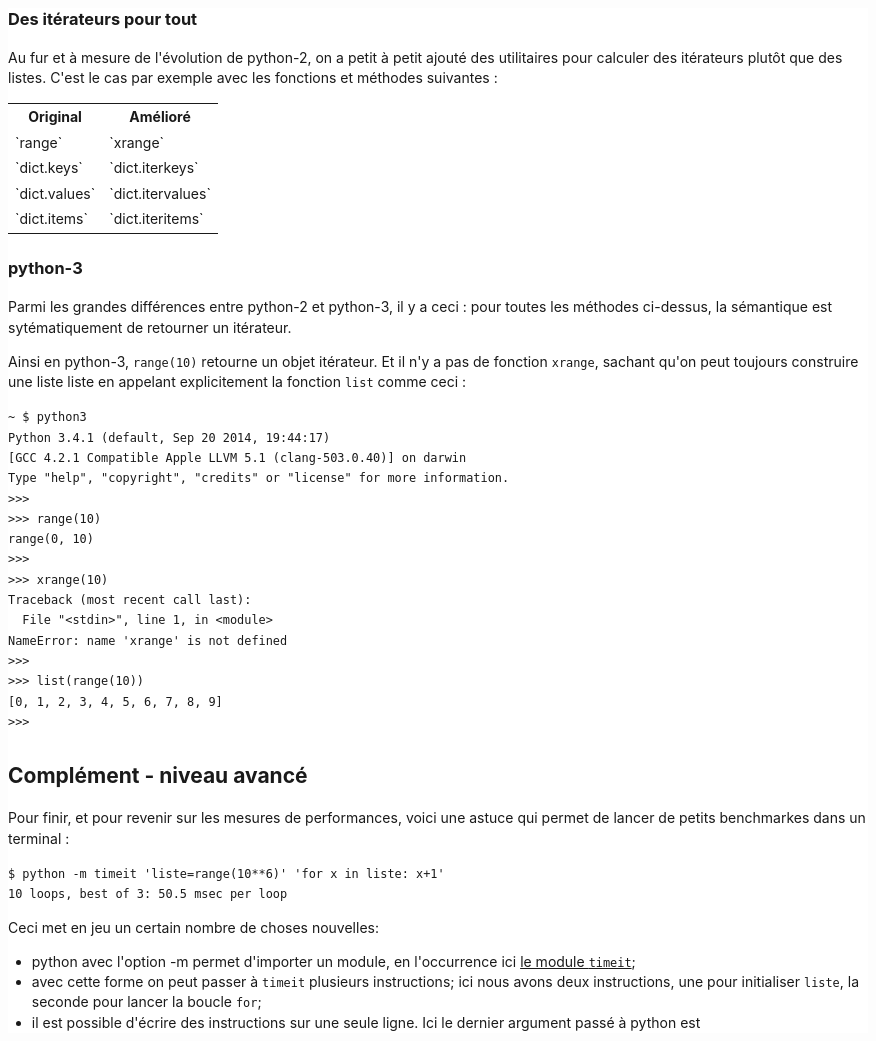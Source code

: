 ### Des itérateurs pour tout

Au fur et à mesure de l'évolution de python-2, on a petit à petit ajouté des utilitaires pour calculer des itérateurs plutôt que des listes. C'est le cas par exemple avec les fonctions et méthodes suivantes&nbsp;:

<table>
<tr> <th>Original</th>  <th>Amélioré</th>  </tr>
<tr> <td>`range`</td>  <td>`xrange`</td>  </tr>
<tr> <td>`dict.keys`</td>  <td>`dict.iterkeys`</td>  </tr>
<tr> <td>`dict.values`</td>  <td>`dict.itervalues`</td>  </tr>
<tr> <td>`dict.items`</td>  <td>`dict.iteritems`</td>  </tr>
</table>

### python-3

Parmi les grandes différences entre python-2 et python-3, il y a ceci&nbsp;: pour toutes les méthodes ci-dessus, la sémantique est sytématiquement de retourner un itérateur. 

Ainsi en python-3, `range(10)` retourne un objet itérateur. Et il n'y a pas de fonction `xrange`, sachant qu'on peut toujours construire une liste liste en appelant explicitement la fonction `list` comme ceci&nbsp;:

    ~ $ python3
    Python 3.4.1 (default, Sep 20 2014, 19:44:17)
    [GCC 4.2.1 Compatible Apple LLVM 5.1 (clang-503.0.40)] on darwin
    Type "help", "copyright", "credits" or "license" for more information.
    >>>
    >>> range(10)
    range(0, 10)
    >>>
    >>> xrange(10)
    Traceback (most recent call last):
      File "<stdin>", line 1, in <module>
    NameError: name 'xrange' is not defined
    >>>
    >>> list(range(10))
    [0, 1, 2, 3, 4, 5, 6, 7, 8, 9]
    >>>

## Complément - niveau avancé

Pour finir, et pour revenir sur les mesures de performances, voici une astuce qui permet de lancer  de petits benchmarkes dans un terminal&nbsp;:

    $ python -m timeit 'liste=range(10**6)' 'for x in liste: x+1'
    10 loops, best of 3: 50.5 msec per loop

Ceci met en jeu un certain nombre de choses nouvelles:
 * python avec l'option -m permet d'importer un module, en l'occurrence ici [le module `timeit`](https://docs.python.org/2/library/timeit.html);
 * avec cette forme on peut passer à `timeit` plusieurs instructions; ici nous avons deux instructions, une pour initialiser `liste`, la seconde pour lancer la boucle `for`;
 * il est possible d'écrire des instructions sur une seule ligne. Ici le dernier argument passé à python est 
 